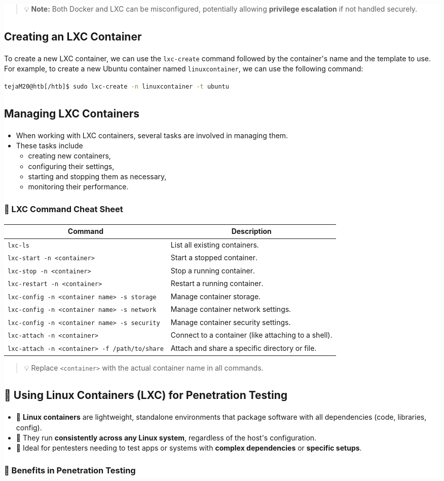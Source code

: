 > 💡 **Note:** Both Docker and LXC can be misconfigured, potentially allowing **privilege escalation** if not handled securely.

## Creating an LXC Container

To create a new LXC container, we can use the `lxc-create` command followed by the container's name and the template to use. For example, to create a new Ubuntu container named `linuxcontainer`, we can use the following command:
```bash
tejaM20@htb[/htb]$ sudo lxc-create -n linuxcontainer -t ubuntu
```

## Managing LXC Containers

- When working with LXC containers, several tasks are involved in managing them. 
- These tasks include 
	- creating new containers, 
	- configuring their settings, 
	- starting and stopping them as necessary, 
	- monitoring their performance. 
### 🧾 LXC Command Cheat Sheet

| **Command**                                                | **Description**                                         |
|------------------------------------------------------------|---------------------------------------------------------|
| `lxc-ls`                                                   | List all existing containers.                           |
| `lxc-start -n <container>`                                 | Start a stopped container.                              |
| `lxc-stop -n <container>`                                  | Stop a running container.                               |
| `lxc-restart -n <container>`                               | Restart a running container.                            |
| `lxc-config -n <container name> -s storage`                | Manage container storage.                               |
| `lxc-config -n <container name> -s network`                | Manage container network settings.                      |
| `lxc-config -n <container name> -s security`               | Manage container security settings.                     |
| `lxc-attach -n <container>`                                | Connect to a container (like attaching to a shell).     |
| `lxc-attach -n <container> -f /path/to/share`              | Attach and share a specific directory or file.          |

> 💡 Replace `<container>` with the actual container name in all commands.

## 🧪 Using Linux Containers (LXC) for Penetration Testing

- 🧱 **Linux containers** are lightweight, standalone environments that package software with all dependencies (code, libraries, config).
- 🔁 They run **consistently across any Linux system**, regardless of the host's configuration.
- 🚀 Ideal for pentesters needing to test apps or systems with **complex dependencies** or **specific setups**.

### 🎯 Benefits in Penetration Testing
